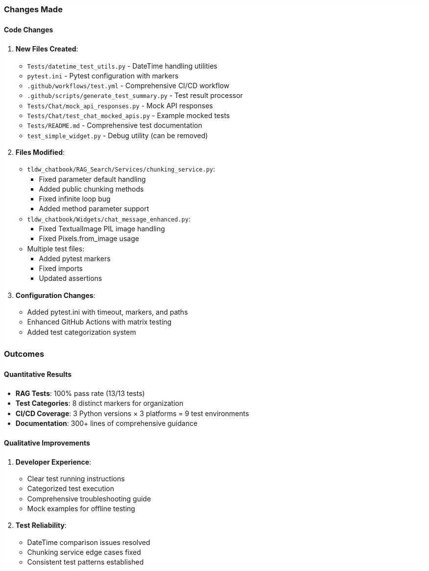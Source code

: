 ### Changes Made

#### Code Changes
1. **New Files Created**:
   - `Tests/datetime_test_utils.py` - DateTime handling utilities
   - `pytest.ini` - Pytest configuration with markers
   - `.github/workflows/test.yml` - Comprehensive CI/CD workflow
   - `.github/scripts/generate_test_summary.py` - Test result processor
   - `Tests/Chat/mock_api_responses.py` - Mock API responses
   - `Tests/Chat/test_chat_mocked_apis.py` - Example mocked tests
   - `Tests/README.md` - Comprehensive test documentation
   - `test_simple_widget.py` - Debug utility (can be removed)

2. **Files Modified**:
   - `tldw_chatbook/RAG_Search/Services/chunking_service.py`:
     - Fixed parameter default handling
     - Added public chunking methods
     - Fixed infinite loop bug
     - Added method parameter support
   - `tldw_chatbook/Widgets/chat_message_enhanced.py`:
     - Fixed TextualImage PIL image handling
     - Fixed Pixels.from_image usage
   - Multiple test files:
     - Added pytest markers
     - Fixed imports
     - Updated assertions

3. **Configuration Changes**:
   - Added pytest.ini with timeout, markers, and paths
   - Enhanced GitHub Actions with matrix testing
   - Added test categorization system

### Outcomes

#### Quantitative Results
- **RAG Tests**: 100% pass rate (13/13 tests)
- **Test Categories**: 8 distinct markers for organization
- **CI/CD Coverage**: 3 Python versions × 3 platforms = 9 test environments
- **Documentation**: 300+ lines of comprehensive guidance

#### Qualitative Improvements
1. **Developer Experience**:
   - Clear test running instructions
   - Categorized test execution
   - Comprehensive troubleshooting guide
   - Mock examples for offline testing

2. **Test Reliability**:
   - DateTime comparison issues resolved
   - Chunking service edge cases fixed
   - Consistent test patterns established

